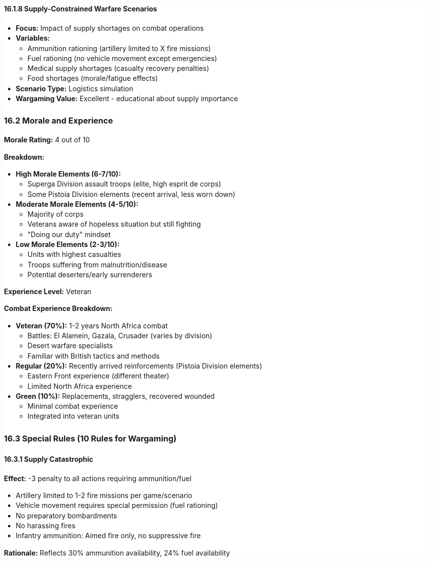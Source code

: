 #### 16.1.8 Supply-Constrained Warfare Scenarios
- **Focus:** Impact of supply shortages on combat operations
- **Variables:**
  - Ammunition rationing (artillery limited to X fire missions)
  - Fuel rationing (no vehicle movement except emergencies)
  - Medical supply shortages (casualty recovery penalties)
  - Food shortages (morale/fatigue effects)
- **Scenario Type:** Logistics simulation
- **Wargaming Value:** Excellent - educational about supply importance

### 16.2 Morale and Experience

**Morale Rating:** 4 out of 10

**Breakdown:**
- **High Morale Elements (6-7/10):**
  - Superga Division assault troops (elite, high esprit de corps)
  - Some Pistoia Division elements (recent arrival, less worn down)
- **Moderate Morale Elements (4-5/10):**
  - Majority of corps
  - Veterans aware of hopeless situation but still fighting
  - "Doing our duty" mindset
- **Low Morale Elements (2-3/10):**
  - Units with highest casualties
  - Troops suffering from malnutrition/disease
  - Potential deserters/early surrenderers

**Experience Level:** Veteran

**Combat Experience Breakdown:**
- **Veteran (70%):** 1-2 years North Africa combat
  - Battles: El Alamein, Gazala, Crusader (varies by division)
  - Desert warfare specialists
  - Familiar with British tactics and methods
- **Regular (20%):** Recently arrived reinforcements (Pistoia Division elements)
  - Eastern Front experience (different theater)
  - Limited North Africa experience
- **Green (10%):** Replacements, stragglers, recovered wounded
  - Minimal combat experience
  - Integrated into veteran units

### 16.3 Special Rules (10 Rules for Wargaming)

#### 16.3.1 Supply Catastrophic
**Effect:** -3 penalty to all actions requiring ammunition/fuel
- Artillery limited to 1-2 fire missions per game/scenario
- Vehicle movement requires special permission (fuel rationing)
- No preparatory bombardments
- No harassing fires
- Infantry ammunition: Aimed fire only, no suppressive fire

**Rationale:** Reflects 30% ammunition availability, 24% fuel availability

